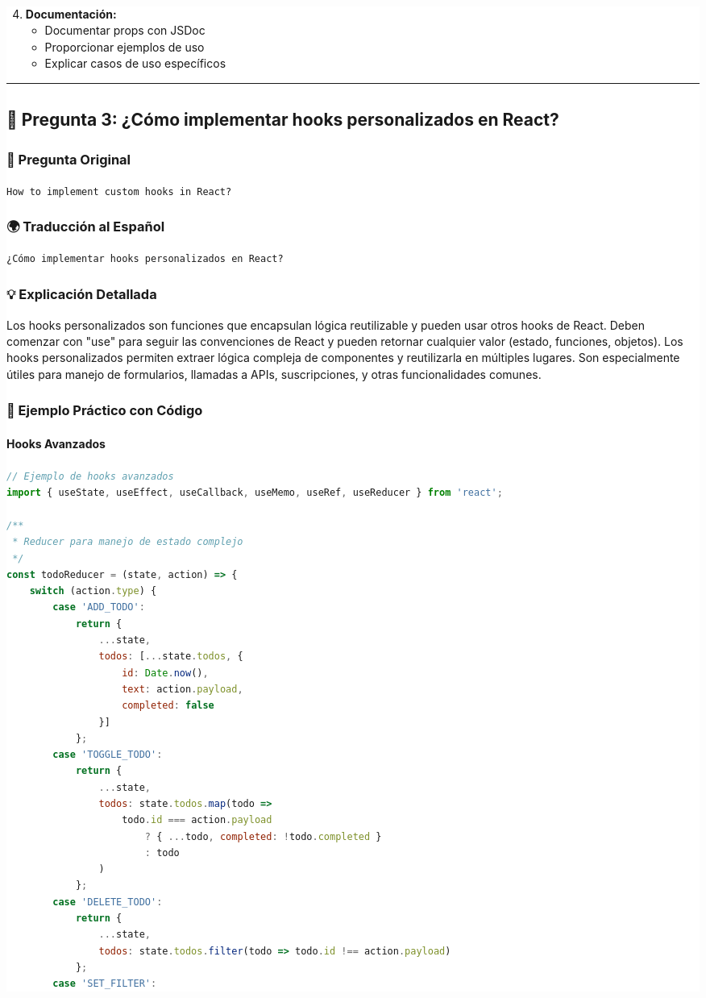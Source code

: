 4. **Documentación:**
   - Documentar props con JSDoc
   - Proporcionar ejemplos de uso
   - Explicar casos de uso específicos

---

## 🎯 Pregunta 3: ¿Cómo implementar hooks personalizados en React?

### 📝 Pregunta Original
```
How to implement custom hooks in React?
```

### 🌍 Traducción al Español
```
¿Cómo implementar hooks personalizados en React?
```

### 💡 Explicación Detallada
Los hooks personalizados son funciones que encapsulan lógica reutilizable y pueden usar otros hooks de React. Deben comenzar con "use" para seguir las convenciones de React y pueden retornar cualquier valor (estado, funciones, objetos). Los hooks personalizados permiten extraer lógica compleja de componentes y reutilizarla en múltiples lugares. Son especialmente útiles para manejo de formularios, llamadas a APIs, suscripciones, y otras funcionalidades comunes.

### 🔧 Ejemplo Práctico con Código

#### Hooks Avanzados

```jsx
// Ejemplo de hooks avanzados
import { useState, useEffect, useCallback, useMemo, useRef, useReducer } from 'react';

/**
 * Reducer para manejo de estado complejo
 */
const todoReducer = (state, action) => {
    switch (action.type) {
        case 'ADD_TODO':
            return {
                ...state,
                todos: [...state.todos, {
                    id: Date.now(),
                    text: action.payload,
                    completed: false
                }]
            };
        case 'TOGGLE_TODO':
            return {
                ...state,
                todos: state.todos.map(todo =>
                    todo.id === action.payload
                        ? { ...todo, completed: !todo.completed }
                        : todo
                )
            };
        case 'DELETE_TODO':
            return {
                ...state,
                todos: state.todos.filter(todo => todo.id !== action.payload)
            };
        case 'SET_FILTER':
```